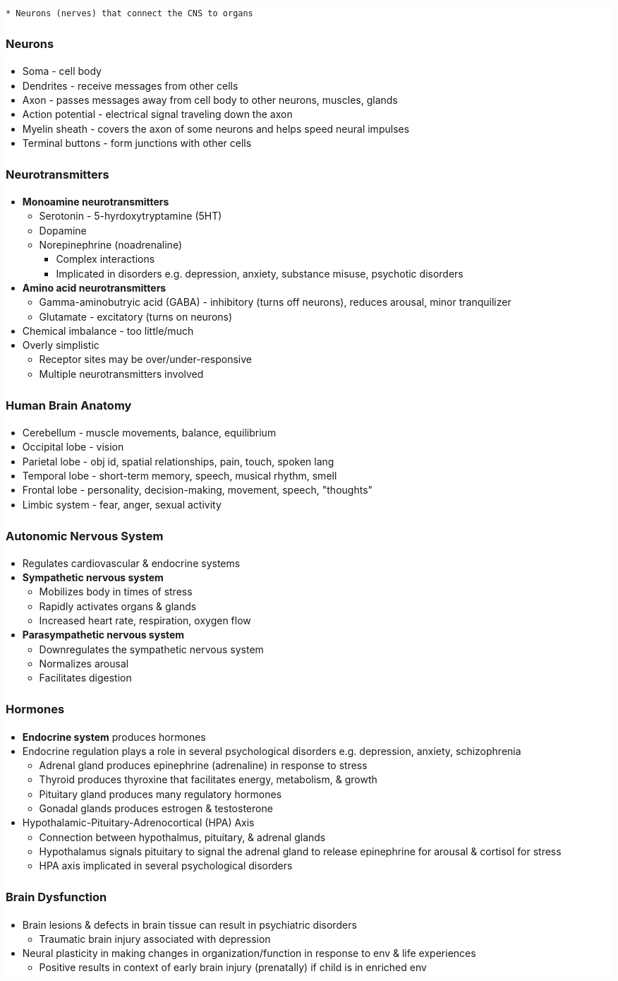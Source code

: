 	* Neurons (nerves) that connect the CNS to organs
### Neurons
* Soma - cell body
* Dendrites - receive messages from other cells
* Axon - passes messages away from cell body to other neurons, muscles, glands
* Action potential - electrical signal traveling down the axon
* Myelin sheath - covers the axon of some neurons and helps speed neural impulses
* Terminal buttons - form junctions with other cells
### Neurotransmitters
* **Monoamine neurotransmitters**
	* Serotonin - 5-hyrdoxytryptamine (5HT)
	* Dopamine
	* Norepinephrine (noadrenaline)
		* Complex interactions
		* Implicated in disorders e.g. depression, anxiety, substance misuse, psychotic disorders
* **Amino acid neurotransmitters**
	* Gamma-aminobutryic acid (GABA) - inhibitory (turns off neurons), reduces arousal, minor tranquilizer
	* Glutamate - excitatory (turns on neurons)
* Chemical imbalance - too little/much
* Overly simplistic
	* Receptor sites may be over/under-responsive
	* Multiple neurotransmitters involved
### Human Brain Anatomy
* Cerebellum - muscle movements, balance, equilibrium
* Occipital lobe - vision
* Parietal lobe - obj id, spatial relationships, pain, touch, spoken lang
* Temporal lobe - short-term memory, speech, musical rhythm, smell
* Frontal lobe - personality, decision-making, movement, speech, "thoughts"
* Limbic system - fear, anger, sexual activity
### Autonomic Nervous System
* Regulates cardiovascular & endocrine systems
* **Sympathetic nervous system**
	* Mobilizes body in times of stress
	* Rapidly activates organs & glands
	* Increased heart rate, respiration, oxygen flow
* **Parasympathetic nervous system**
	* Downregulates the sympathetic nervous system
	* Normalizes arousal
	* Facilitates digestion
### Hormones
* **Endocrine system** produces hormones
* Endocrine regulation plays a role in several psychological disorders e.g. depression, anxiety, schizophrenia
	* Adrenal gland produces epinephrine (adrenaline) in response to stress
	* Thyroid produces thyroxine that facilitates energy, metabolism, & growth
	* Pituitary gland produces many regulatory hormones
	* Gonadal glands produces estrogen & testosterone
* Hypothalamic-Pituitary-Adrenocortical (HPA) Axis
	* Connection between hypothalmus, pituitary, & adrenal glands
	* Hypothalamus signals pituitary to signal the adrenal gland to release epinephrine for arousal & cortisol for stress
	* HPA axis implicated in several psychological disorders
### Brain Dysfunction
* Brain lesions & defects in brain tissue can result in psychiatric disorders
	* Traumatic brain injury associated with depression
* Neural plasticity in making changes in organization/function in response to env & life experiences
	* Positive results in context of early brain injury (prenatally) if child is in enriched env